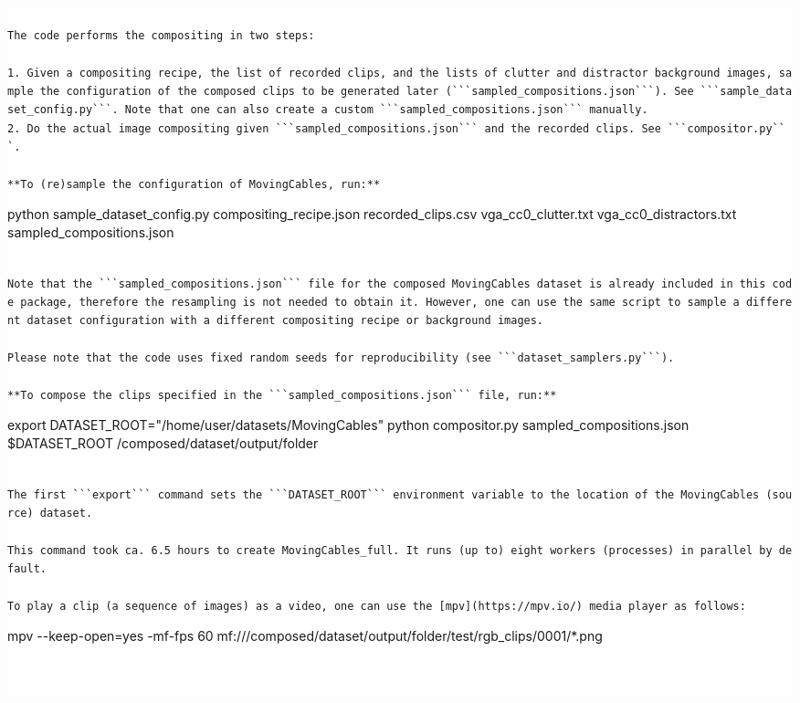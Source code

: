 ```

The code performs the compositing in two steps:

1. Given a compositing recipe, the list of recorded clips, and the lists of clutter and distractor background images, sample the configuration of the composed clips to be generated later (```sampled_compositions.json```). See ```sample_dataset_config.py```. Note that one can also create a custom ```sampled_compositions.json``` manually.
2. Do the actual image compositing given ```sampled_compositions.json``` and the recorded clips. See ```compositor.py```.

**To (re)sample the configuration of MovingCables, run:**

```
python sample_dataset_config.py compositing_recipe.json recorded_clips.csv vga_cc0_clutter.txt vga_cc0_distractors.txt sampled_compositions.json
```

Note that the ```sampled_compositions.json``` file for the composed MovingCables dataset is already included in this code package, therefore the resampling is not needed to obtain it. However, one can use the same script to sample a different dataset configuration with a different compositing recipe or background images.

Please note that the code uses fixed random seeds for reproducibility (see ```dataset_samplers.py```).

**To compose the clips specified in the ```sampled_compositions.json``` file, run:**

```
export DATASET_ROOT="/home/user/datasets/MovingCables"
python compositor.py sampled_compositions.json $DATASET_ROOT /composed/dataset/output/folder
```

The first ```export``` command sets the ```DATASET_ROOT``` environment variable to the location of the MovingCables (source) dataset.

This command took ca. 6.5 hours to create MovingCables_full. It runs (up to) eight workers (processes) in parallel by default.

To play a clip (a sequence of images) as a video, one can use the [mpv](https://mpv.io/) media player as follows:

```
mpv --keep-open=yes -mf-fps 60 mf:///composed/dataset/output/folder/test/rgb_clips/0001/*.png
```



